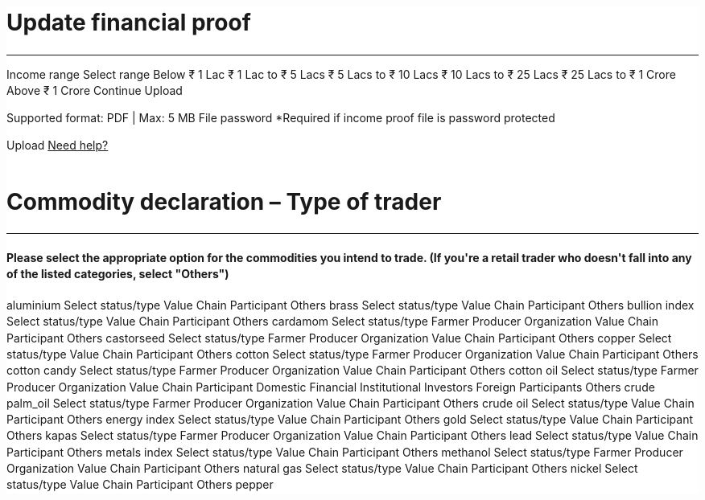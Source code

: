# Update financial proof
* * *
  

Income range Select range Below ₹ 1 Lac ₹ 1 Lac to ₹ 5 Lacs ₹ 5 Lacs to ₹ 10 Lacs ₹ 10 Lacs to ₹ 25 Lacs ₹ 25 Lacs to ₹ 1 Crore Above ₹ 1 Crore
Continue 
Upload    

Supported format: PDF | Max: 5 MB
File password
*Required if income proof file is password protected
  
Upload 
[Need help?](https://support.zerodha.com/category/your-zerodha-account/your-profile/articles/financial-proof-console)
# Commodity declaration – Type of trader
* * *
  

#### Please select the appropriate option for the commodities you intend to trade. (If you're a retail trader who doesn't fall into any of the listed categories, select "Others")
aluminium
Select status/type Value Chain Participant Others
brass
Select status/type Value Chain Participant Others
bullion index
Select status/type Value Chain Participant Others
cardamom
Select status/type Farmer Producer Organization Value Chain Participant Others
castorseed
Select status/type Farmer Producer Organization Value Chain Participant Others
copper
Select status/type Value Chain Participant Others
cotton
Select status/type Farmer Producer Organization Value Chain Participant Others
cotton candy
Select status/type Farmer Producer Organization Value Chain Participant Others
cotton oil
Select status/type Farmer Producer Organization Value Chain Participant Domestic Financial Institutional Investors Foreign Participants Others
crude palm_oil
Select status/type Farmer Producer Organization Value Chain Participant Others
crude oil
Select status/type Value Chain Participant Others
energy index
Select status/type Value Chain Participant Others
gold
Select status/type Value Chain Participant Others
kapas
Select status/type Farmer Producer Organization Value Chain Participant Others
lead
Select status/type Value Chain Participant Others
metals index
Select status/type Value Chain Participant Others
methanol
Select status/type Farmer Producer Organization Value Chain Participant Others
natural gas
Select status/type Value Chain Participant Others
nickel
Select status/type Value Chain Participant Others
pepper